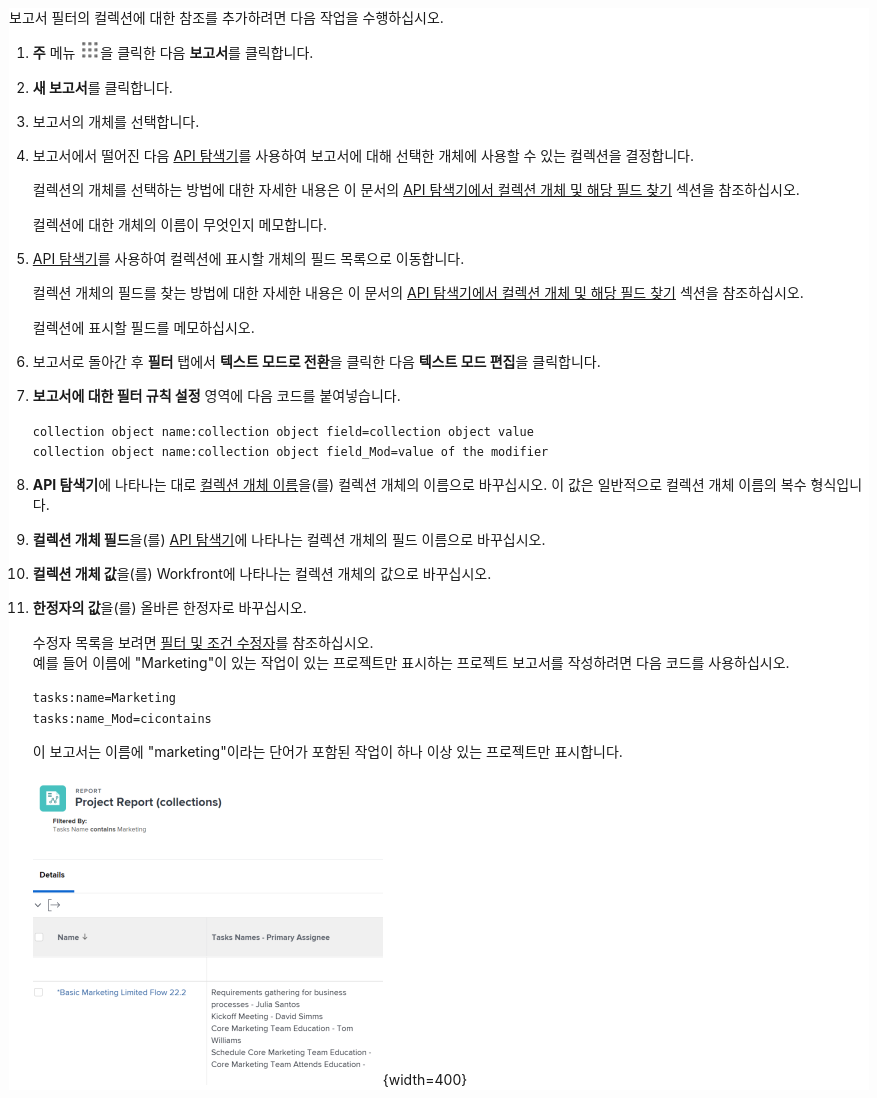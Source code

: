 

보고서 필터의 컬렉션에 대한 참조를 추가하려면 다음 작업을 수행하십시오.

1. **주** 메뉴 ![주 메뉴 아이콘](assets/main-menu-icon.png)을 클릭한 다음 **보고서**&#x200B;를 클릭합니다.
1. **새 보고서**&#x200B;를 클릭합니다.
1. 보고서의 개체를 선택합니다.
1. 보고서에서 떨어진 다음 [API 탐색기](../../../wf-api/general/api-explorer.md)를 사용하여 보고서에 대해 선택한 개체에 사용할 수 있는 컬렉션을 결정합니다.

   컬렉션의 개체를 선택하는 방법에 대한 자세한 내용은 이 문서의 [API 탐색기에서 컬렉션 개체 및 해당 필드 찾기](#find-collection-objects-and-their-fields-in-the-api-explorer) 섹션을 참조하십시오.

   컬렉션에 대한 개체의 이름이 무엇인지 메모합니다.

1. [API 탐색기](../../../wf-api/general/api-explorer.md)를 사용하여 컬렉션에 표시할 개체의 필드 목록으로 이동합니다.

   컬렉션 개체의 필드를 찾는 방법에 대한 자세한 내용은 이 문서의 [API 탐색기에서 컬렉션 개체 및 해당 필드 찾기](#find-collection-objects-and-their-fields-in-the-api-explorer) 섹션을 참조하십시오.

   컬렉션에 표시할 필드를 메모하십시오.

1. 보고서로 돌아간 후 **필터** 탭에서 **텍스트 모드로 전환**&#x200B;을 클릭한 다음 **텍스트 모드 편집**&#x200B;을 클릭합니다.

1. **보고서에 대한 필터 규칙 설정** 영역에 다음 코드를 붙여넣습니다.

   ```
   collection object name:collection object field=collection object value
   collection object name:collection object field_Mod=value of the modifier
   ```

1. **API 탐색기**&#x200B;에 나타나는 대로 [컬렉션 개체 이름](../../../wf-api/general/api-explorer.md)을(를) 컬렉션 개체의 이름으로 바꾸십시오. 이 값은 일반적으로 컬렉션 개체 이름의 복수 형식입니다.

1. **컬렉션 개체 필드**&#x200B;을(를) [API 탐색기](../../../wf-api/general/api-explorer.md)에 나타나는 컬렉션 개체의 필드 이름으로 바꾸십시오.

1. **컬렉션 개체 값**&#x200B;을(를) Workfront에 나타나는 컬렉션 개체의 값으로 바꾸십시오.
1. **한정자의 값**&#x200B;을(를) 올바른 한정자로 바꾸십시오.

   수정자 목록을 보려면 [필터 및 조건 수정자](../../../reports-and-dashboards/reports/reporting-elements/filter-condition-modifiers.md)를 참조하십시오.\
   예를 들어 이름에 &quot;Marketing&quot;이 있는 작업이 있는 프로젝트만 표시하는 프로젝트 보고서를 작성하려면 다음 코드를 사용하십시오.

   ```
   tasks:name=Marketing
   tasks:name_Mod=cicontains
   ```

   이 보고서는 이름에 &quot;marketing&quot;이라는 단어가 포함된 작업이 하나 이상 있는 프로젝트만 표시합니다.

   ![프로젝트의 마케팅 전용 작업](assets/marketing-only-tasks-in-project-report-nwe-350x309.png){width=400}
